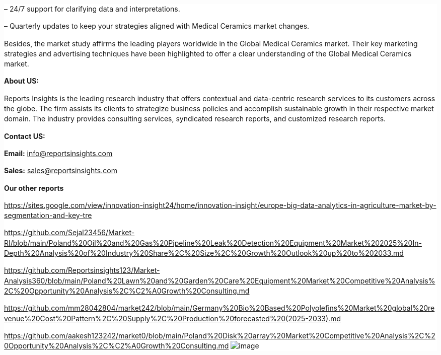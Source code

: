 – 24/7 support for clarifying data and interpretations.

– Quarterly updates to keep your strategies aligned with Medical Ceramics market changes.

Besides, the market study affirms the leading players worldwide in the Global Medical Ceramics market. Their key marketing strategies and advertising techniques have been highlighted to offer a clear understanding of the Global Medical Ceramics market.

<strong><strong>About US</strong>:</strong>

Reports Insights is the leading research industry that offers contextual and data-centric research services to its customers across the globe. The firm assists its clients to strategize business policies and accomplish sustainable growth in their respective market domain. The industry provides consulting services, syndicated research reports, and customized research reports.

<strong>Contact US:</strong>

<p class=><b>Email:</b> <a href=mailto:info@reportsinsights.com>info@reportsinsights.com</a></p>
<p class=><b>Sales:</b> <a href=mailto:sales@reportsinsights.com>sales@reportsinsights.com</a></p>

<strong>Our other reports</strong>

<a href=https://sites.google.com/view/innovation-insight24/home/innovation-insight/europe-big-data-analytics-in-agriculture-market-by-segmentation-and-key-tre>https://sites.google.com/view/innovation-insight24/home/innovation-insight/europe-big-data-analytics-in-agriculture-market-by-segmentation-and-key-tre</a>

<a href=https://github.com/Sejal23456/Market-RI/blob/main/Poland%20Oil%20and%20Gas%20Pipeline%20Leak%20Detection%20Equipment%20Market%202025%20In-Depth%20Analysis%20of%20Industry%20Share%2C%20Size%2C%20Growth%20Outlook%20up%20to%202033.md>https://github.com/Sejal23456/Market-RI/blob/main/Poland%20Oil%20and%20Gas%20Pipeline%20Leak%20Detection%20Equipment%20Market%202025%20In-Depth%20Analysis%20of%20Industry%20Share%2C%20Size%2C%20Growth%20Outlook%20up%20to%202033.md</a>

<a href=https://github.com/Reportsinsights123/Market-Analysis360/blob/main/Poland%20Lawn%20and%20Garden%20Care%20Equipment%20Market%20Competitive%20Analysis%2C%20Opportunity%20Analysis%2C%C2%A0Growth%20Consulting.md>https://github.com/Reportsinsights123/Market-Analysis360/blob/main/Poland%20Lawn%20and%20Garden%20Care%20Equipment%20Market%20Competitive%20Analysis%2C%20Opportunity%20Analysis%2C%C2%A0Growth%20Consulting.md</a>

<a href=https://github.com/mm28042804/market242/blob/main/Germany%20Bio%20Based%20Polyolefins%20Market%20global%20revenue%20Cost%20Pattern%2C%20Supply%2C%20Production%20forecasted%20(2025-2033).md>https://github.com/mm28042804/market242/blob/main/Germany%20Bio%20Based%20Polyolefins%20Market%20global%20revenue%20Cost%20Pattern%2C%20Supply%2C%20Production%20forecasted%20(2025-2033).md</a>

<a href=https://github.com/aakesh123242/market0/blob/main/Poland%20Disk%20array%20Market%20Competitive%20Analysis%2C%20Opportunity%20Analysis%2C%C2%A0Growth%20Consulting.md>https://github.com/aakesh123242/market0/blob/main/Poland%20Disk%20array%20Market%20Competitive%20Analysis%2C%20Opportunity%20Analysis%2C%C2%A0Growth%20Consulting.md</a>
![image](https://github.com/user-attachments/assets/f4ee1f2f-2892-4464-9cbf-9c8cc0c1ee55)
